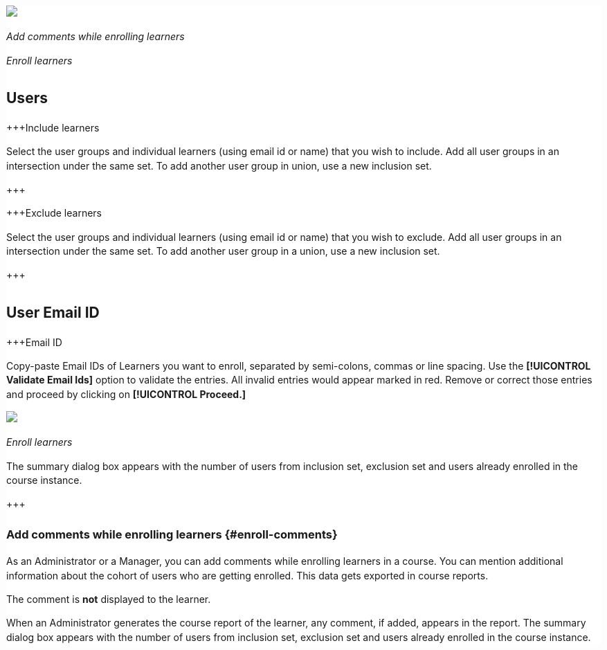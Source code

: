 ![](assets/enroll-learners.png)

*Add comments while enrolling learners*

*Enroll learners*

## Users

+++Include learners

Select the user groups and individual learners (using email id or name) that you wish to include. Add all user groups in an intersection under the same set. To add another user group in union, use a new inclusion set.

+++

+++Exclude learners

Select the user groups and individual learners (using email id or name) that you wish to exclude. Add all user groups in an intersection under the same set. To add another user group in a union, use a new inclusion set.

+++

## User Email ID

+++Email ID

Copy-paste Email IDs of Learners you want to enroll, separated by semi-colons, commas or line spacing. Use the **[!UICONTROL Validate Email Ids]** option to validate the entries. All invalid entries would appear marked in red. Remove or correct those entries and proceed by clicking on **[!UICONTROL Proceed.]**

![](assets/email-id-option.png)

*Enroll learners*

The summary dialog box appears with the number of users from inclusion set, exclusion set and users already enrolled in the course instance.

+++

### Add comments while enrolling learners {#enroll-comments}



As an Administrator or a Manager, you can add comments while enrolling learners in a course. You can mention additional information about the cohort of users who are getting enrolled. This data gets exported in course reports.

The comment is **not** displayed to the learner.

When an Administrator generates the course report of the learner, any comment, if added, appears in the report. The summary dialog box appears with the number of users from inclusion set, exclusion set and users already enrolled in the course instance.
